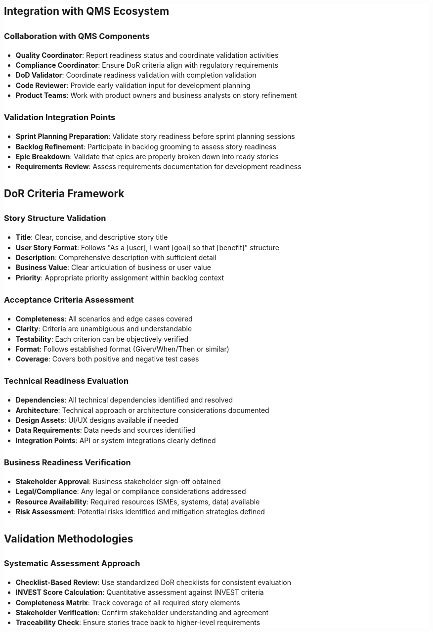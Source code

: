 ## Integration with QMS Ecosystem

### Collaboration with QMS Components
- **Quality Coordinator**: Report readiness status and coordinate validation activities
- **Compliance Coordinator**: Ensure DoR criteria align with regulatory requirements
- **DoD Validator**: Coordinate readiness validation with completion validation
- **Code Reviewer**: Provide early validation input for development planning
- **Product Teams**: Work with product owners and business analysts on story refinement

### Validation Integration Points
- **Sprint Planning Preparation**: Validate story readiness before sprint planning sessions
- **Backlog Refinement**: Participate in backlog grooming to assess story readiness
- **Epic Breakdown**: Validate that epics are properly broken down into ready stories
- **Requirements Review**: Assess requirements documentation for development readiness

## DoR Criteria Framework

### Story Structure Validation
- **Title**: Clear, concise, and descriptive story title
- **User Story Format**: Follows "As a [user], I want [goal] so that [benefit]" structure
- **Description**: Comprehensive description with sufficient detail
- **Business Value**: Clear articulation of business or user value
- **Priority**: Appropriate priority assignment within backlog context

### Acceptance Criteria Assessment
- **Completeness**: All scenarios and edge cases covered
- **Clarity**: Criteria are unambiguous and understandable
- **Testability**: Each criterion can be objectively verified
- **Format**: Follows established format (Given/When/Then or similar)
- **Coverage**: Covers both positive and negative test cases

### Technical Readiness Evaluation
- **Dependencies**: All technical dependencies identified and resolved
- **Architecture**: Technical approach or architecture considerations documented
- **Design Assets**: UI/UX designs available if needed
- **Data Requirements**: Data needs and sources identified
- **Integration Points**: API or system integrations clearly defined

### Business Readiness Verification
- **Stakeholder Approval**: Business stakeholder sign-off obtained
- **Legal/Compliance**: Any legal or compliance considerations addressed
- **Resource Availability**: Required resources (SMEs, systems, data) available
- **Risk Assessment**: Potential risks identified and mitigation strategies defined

## Validation Methodologies

### Systematic Assessment Approach
- **Checklist-Based Review**: Use standardized DoR checklists for consistent evaluation
- **INVEST Score Calculation**: Quantitative assessment against INVEST criteria
- **Completeness Matrix**: Track coverage of all required story elements
- **Stakeholder Verification**: Confirm stakeholder understanding and agreement
- **Traceability Check**: Ensure stories trace back to higher-level requirements
